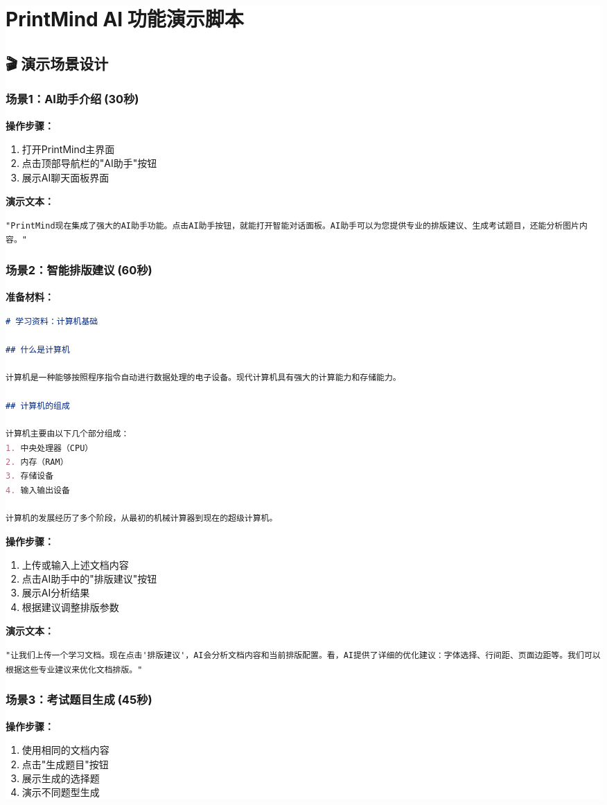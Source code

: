# PrintMind AI 功能演示脚本

## 🎬 演示场景设计

### 场景1：AI助手介绍 (30秒)

**操作步骤：**
1. 打开PrintMind主界面
2. 点击顶部导航栏的"AI助手"按钮
3. 展示AI聊天面板界面

**演示文本：**
```
"PrintMind现在集成了强大的AI助手功能。点击AI助手按钮，就能打开智能对话面板。AI助手可以为您提供专业的排版建议、生成考试题目，还能分析图片内容。"
```

### 场景2：智能排版建议 (60秒)

**准备材料：**
```markdown
# 学习资料：计算机基础

## 什么是计算机

计算机是一种能够按照程序指令自动进行数据处理的电子设备。现代计算机具有强大的计算能力和存储能力。

## 计算机的组成

计算机主要由以下几个部分组成：
1. 中央处理器（CPU）
2. 内存（RAM）
3. 存储设备
4. 输入输出设备

计算机的发展经历了多个阶段，从最初的机械计算器到现在的超级计算机。
```

**操作步骤：**
1. 上传或输入上述文档内容
2. 点击AI助手中的"排版建议"按钮
3. 展示AI分析结果
4. 根据建议调整排版参数

**演示文本：**
```
"让我们上传一个学习文档。现在点击'排版建议'，AI会分析文档内容和当前排版配置。看，AI提供了详细的优化建议：字体选择、行间距、页面边距等。我们可以根据这些专业建议来优化文档排版。"
```

### 场景3：考试题目生成 (45秒)

**操作步骤：**
1. 使用相同的文档内容
2. 点击"生成题目"按钮
3. 展示生成的选择题
4. 演示不同题型生成
